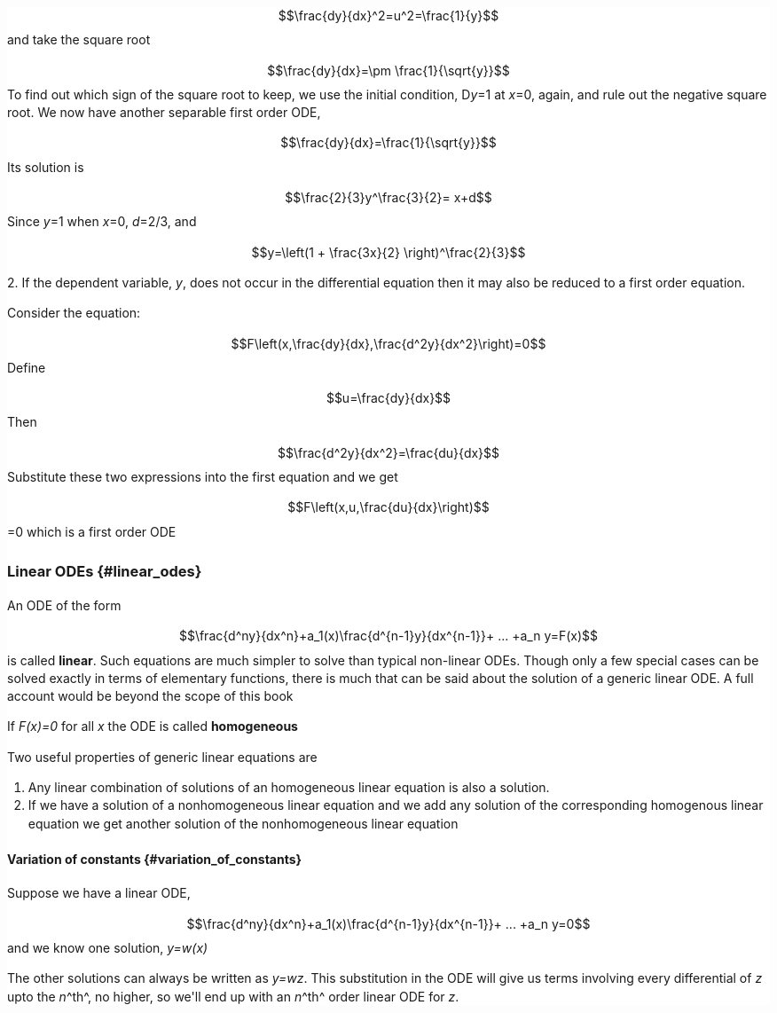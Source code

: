 $$\frac{dy}{dx}^2=u^2=\frac{1}{y}$$ and take the square root

$$\frac{dy}{dx}=\pm \frac{1}{\sqrt{y}}$$ To find out which sign of the
square root to keep, we use the initial condition, D*y*=1 at *x*=0,
again, and rule out the negative square root. We now have another
separable first order ODE,

$$\frac{dy}{dx}=\frac{1}{\sqrt{y}}$$ Its solution is

$$\frac{2}{3}y^\frac{3}{2}= x+d$$ Since *y*=1 when *x*=0, *d*=2/3, and

$$y=\left(1 + \frac{3x}{2} \right)^\frac{2}{3}$$

2\. If the dependent variable, *y*, does not occur in the differential
equation then it may also be reduced to a first order equation.

Consider the equation:

$$F\left(x,\frac{dy}{dx},\frac{d^2y}{dx^2}\right)=0$$ Define

$$u=\frac{dy}{dx}$$ Then

$$\frac{d^2y}{dx^2}=\frac{du}{dx}$$ Substitute these two expressions
into the first equation and we get

$$F\left(x,u,\frac{du}{dx}\right)$$=0 which is a first order ODE

### Linear ODEs {#linear_odes}

An ODE of the form

$$\frac{d^ny}{dx^n}+a_1(x)\frac{d^{n-1}y}{dx^{n-1}}+ ... +a_n y=F(x)$$
is called **linear**. Such equations are much simpler to solve than
typical non-linear ODEs. Though only a few special cases can be solved
exactly in terms of elementary functions, there is much that can be said
about the solution of a generic linear ODE. A full account would be
beyond the scope of this book

If *F(x)=0* for all *x* the ODE is called **homogeneous**

Two useful properties of generic linear equations are

1.  Any linear combination of solutions of an homogeneous linear
    equation is also a solution.
2.  If we have a solution of a nonhomogeneous linear equation and we add
    any solution of the corresponding homogenous linear equation we get
    another solution of the nonhomogeneous linear equation

#### Variation of constants {#variation_of_constants}

Suppose we have a linear ODE,

$$\frac{d^ny}{dx^n}+a_1(x)\frac{d^{n-1}y}{dx^{n-1}}+ ... +a_n y=0$$ and
we know one solution, *y=w(x)*

The other solutions can always be written as *y=wz*. This substitution
in the ODE will give us terms involving every differential of *z* upto
the *n*^th^, no higher, so we\'ll end up with an *n*^th^ order linear
ODE for *z*.
